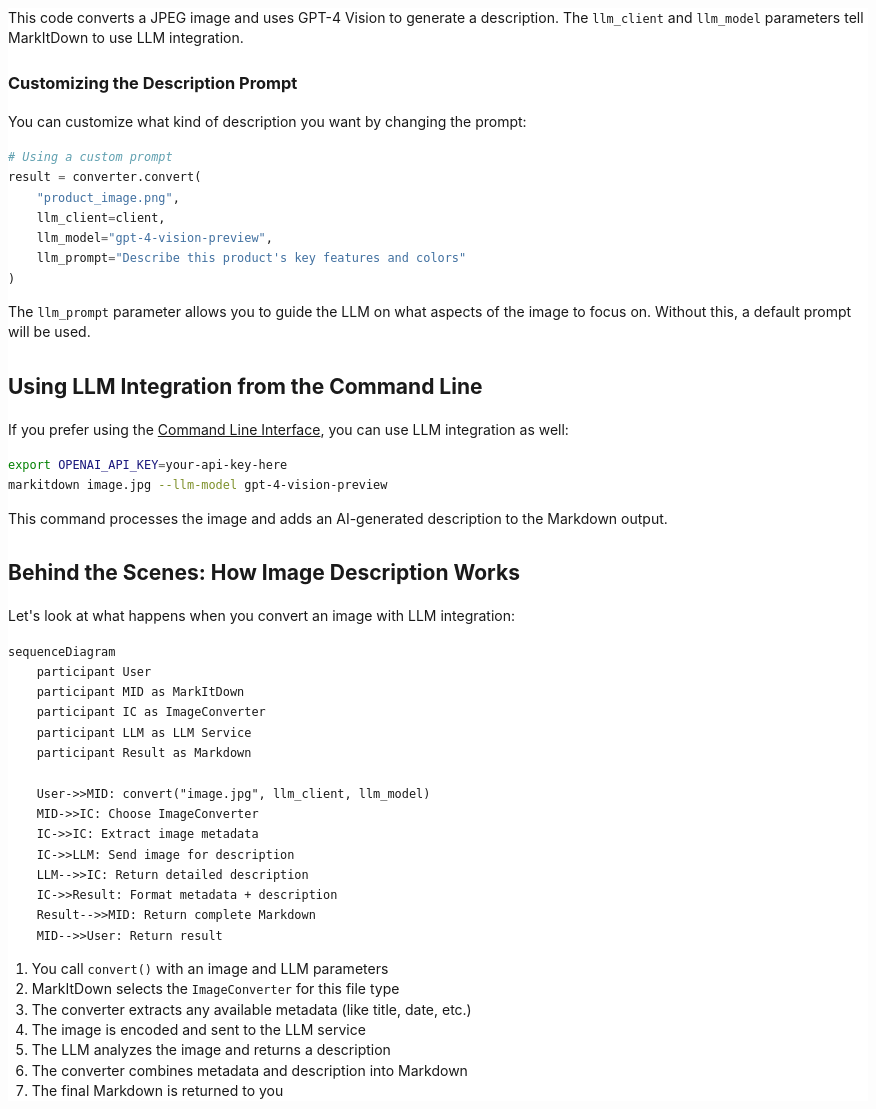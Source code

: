 This code converts a JPEG image and uses GPT-4 Vision to generate a description. The `llm_client` and `llm_model` parameters tell MarkItDown to use LLM integration.

### Customizing the Description Prompt

You can customize what kind of description you want by changing the prompt:

```python
# Using a custom prompt
result = converter.convert(
    "product_image.png",
    llm_client=client,
    llm_model="gpt-4-vision-preview",
    llm_prompt="Describe this product's key features and colors"
)
```

The `llm_prompt` parameter allows you to guide the LLM on what aspects of the image to focus on. Without this, a default prompt will be used.

## Using LLM Integration from the Command Line

If you prefer using the [Command Line Interface](02_command_line_interface_.md), you can use LLM integration as well:

```bash
export OPENAI_API_KEY=your-api-key-here
markitdown image.jpg --llm-model gpt-4-vision-preview
```

This command processes the image and adds an AI-generated description to the Markdown output.

## Behind the Scenes: How Image Description Works

Let's look at what happens when you convert an image with LLM integration:

```mermaid
sequenceDiagram
    participant User
    participant MID as MarkItDown
    participant IC as ImageConverter
    participant LLM as LLM Service
    participant Result as Markdown

    User->>MID: convert("image.jpg", llm_client, llm_model)
    MID->>IC: Choose ImageConverter
    IC->>IC: Extract image metadata
    IC->>LLM: Send image for description
    LLM-->>IC: Return detailed description
    IC->>Result: Format metadata + description
    Result-->>MID: Return complete Markdown
    MID-->>User: Return result
```

1. You call `convert()` with an image and LLM parameters
2. MarkItDown selects the `ImageConverter` for this file type
3. The converter extracts any available metadata (like title, date, etc.)
4. The image is encoded and sent to the LLM service
5. The LLM analyzes the image and returns a description
6. The converter combines metadata and description into Markdown
7. The final Markdown is returned to you
